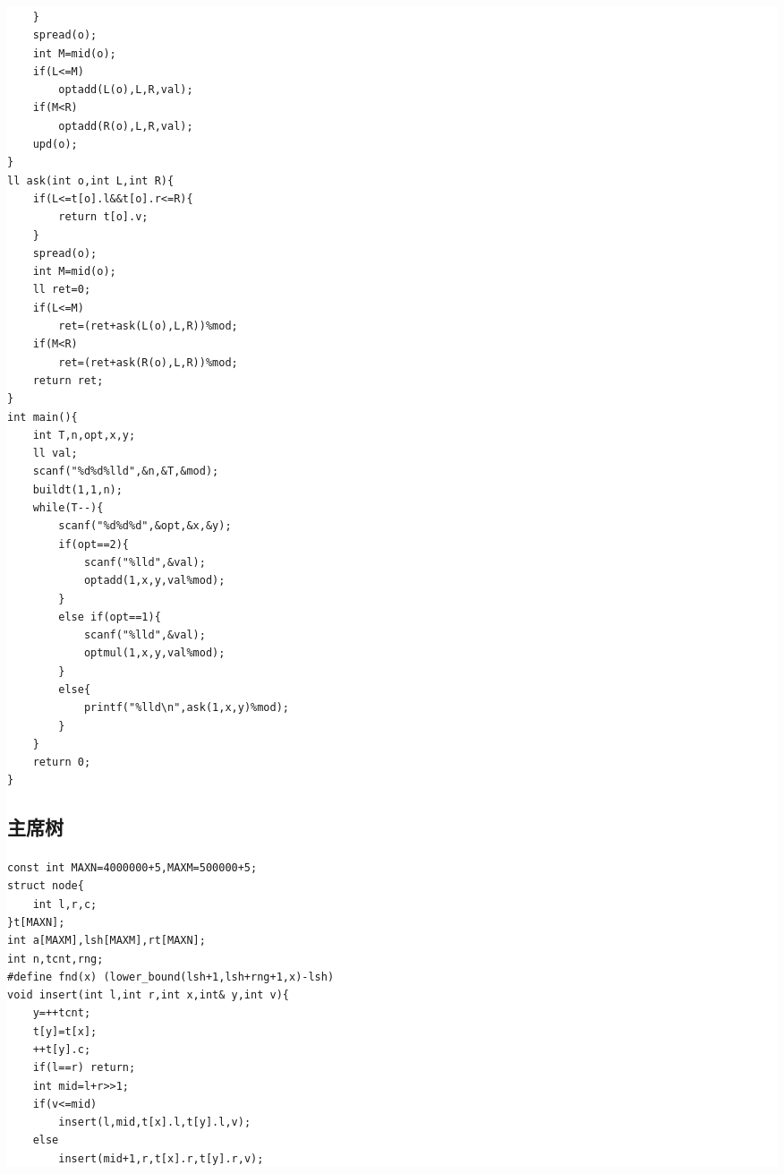         }
        spread(o);
        int M=mid(o);
        if(L<=M)
            optadd(L(o),L,R,val);
        if(M<R)
            optadd(R(o),L,R,val);
        upd(o);
    }
    ll ask(int o,int L,int R){
        if(L<=t[o].l&&t[o].r<=R){
            return t[o].v;
        }
        spread(o);
        int M=mid(o);
        ll ret=0;
        if(L<=M)
            ret=(ret+ask(L(o),L,R))%mod;
        if(M<R)
            ret=(ret+ask(R(o),L,R))%mod;
        return ret;
    }
    int main(){
        int T,n,opt,x,y;
        ll val;
        scanf("%d%d%lld",&n,&T,&mod);
        buildt(1,1,n);
        while(T--){
            scanf("%d%d%d",&opt,&x,&y);
            if(opt==2){
                scanf("%lld",&val);
                optadd(1,x,y,val%mod);
            }
            else if(opt==1){
                scanf("%lld",&val);
                optmul(1,x,y,val%mod);
            }
            else{
                printf("%lld\n",ask(1,x,y)%mod);
            }
        }
        return 0;
    }

## 主席树

    const int MAXN=4000000+5,MAXM=500000+5;
    struct node{
        int l,r,c;
    }t[MAXN];
    int a[MAXM],lsh[MAXM],rt[MAXN];
    int n,tcnt,rng;
    #define fnd(x) (lower_bound(lsh+1,lsh+rng+1,x)-lsh)
    void insert(int l,int r,int x,int& y,int v){
        y=++tcnt;
        t[y]=t[x];
        ++t[y].c;
        if(l==r) return;
        int mid=l+r>>1;
        if(v<=mid) 
            insert(l,mid,t[x].l,t[y].l,v);
        else 
            insert(mid+1,r,t[x].r,t[y].r,v);